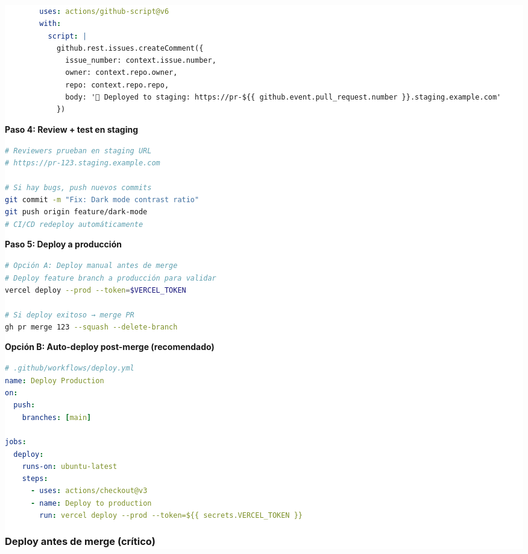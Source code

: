 ```yaml
        uses: actions/github-script@v6
        with:
          script: |
            github.rest.issues.createComment({
              issue_number: context.issue.number,
              owner: context.repo.owner,
              repo: context.repo.repo,
              body: '🚀 Deployed to staging: https://pr-${{ github.event.pull_request.number }}.staging.example.com'
            })
```

**Paso 4: Review + test en staging**

```bash
# Reviewers prueban en staging URL
# https://pr-123.staging.example.com

# Si hay bugs, push nuevos commits
git commit -m "Fix: Dark mode contrast ratio"
git push origin feature/dark-mode
# CI/CD redeploy automáticamente
```

**Paso 5: Deploy a producción**

```bash
# Opción A: Deploy manual antes de merge
# Deploy feature branch a producción para validar
vercel deploy --prod --token=$VERCEL_TOKEN

# Si deploy exitoso → merge PR
gh pr merge 123 --squash --delete-branch
```

**Opción B: Auto-deploy post-merge (recomendado)**

```yaml
# .github/workflows/deploy.yml
name: Deploy Production
on:
  push:
    branches: [main]

jobs:
  deploy:
    runs-on: ubuntu-latest
    steps:
      - uses: actions/checkout@v3
      - name: Deploy to production
        run: vercel deploy --prod --token=${{ secrets.VERCEL_TOKEN }}
```

### Deploy antes de merge (crítico)
